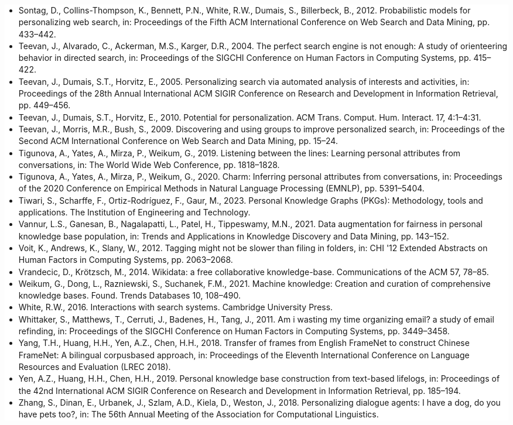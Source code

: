 - <a id="ref-Sontag2012"></a>Sontag, D., Collins-Thompson, K., Bennett, P.N., White, R.W., Dumais, S., Billerbeck, B., 2012. Probabilistic models for personalizing web search, in: Proceedings of the Fifth ACM International Conference on Web Search and Data Mining, pp. 433–442.
- <a id="ref-Teevan2004"></a>Teevan, J., Alvarado, C., Ackerman, M.S., Karger, D.R., 2004. The perfect search engine is not enough: A study of orienteering behavior in directed search, in: Proceedings of the SIGCHI Conference on Human Factors in Computing Systems, pp. 415–422.
- <a id="ref-Teevan2005"></a>Teevan, J., Dumais, S.T., Horvitz, E., 2005. Personalizing search via automated analysis of interests and activities, in: Proceedings of the 28th Annual International ACM SIGIR Conference on Research and Development in Information Retrieval, pp. 449–456.
- <a id="ref-Teevan2010"></a>Teevan, J., Dumais, S.T., Horvitz, E., 2010. Potential for personalization. ACM Trans. Comput. Hum. Interact. 17, 4:1–4:31.
- <a id="ref-Teevan2009"></a>Teevan, J., Morris, M.R., Bush, S., 2009. Discovering and using groups to improve personalized search, in: Proceedings of the Second ACM International Conference on Web Search and Data Mining, pp. 15–24.
- <a id="ref-Tigunova2019"></a>Tigunova, A., Yates, A., Mirza, P., Weikum, G., 2019. Listening between the lines: Learning personal attributes from conversations, in: The World Wide Web Conference, pp. 1818–1828.
- <a id="ref-Tigunova2020"></a>Tigunova, A., Yates, A., Mirza, P., Weikum, G., 2020. Charm: Inferring personal attributes from conversations, in: Proceedings of the 2020 Conference on Empirical Methods in Natural Language Processing (EMNLP), pp. 5391–5404.
- <a id="ref-Tiwari2023"></a>Tiwari, S., Scharffe, F., Ortiz-Rodríguez, F., Gaur, M., 2023. Personal Knowledge Graphs (PKGs): Methodology, tools and applications. The Institution of Engineering and Technology.
- <a id="ref-Vannur2021"></a>Vannur, L.S., Ganesan, B., Nagalapatti, L., Patel, H., Tippeswamy, M.N., 2021. Data augmentation for fairness in personal knowledge base population, in: Trends and Applications in Knowledge Discovery and Data Mining, pp. 143–152.
- <a id="ref-Voit2012"></a>Voit, K., Andrews, K., Slany, W., 2012. Tagging might not be slower than filing in folders, in: CHI '12 Extended Abstracts on Human Factors in Computing Systems, pp. 2063–2068.
- <a id="ref-Vrandecic2014"></a>Vrandecic, D., Krötzsch, M., 2014. Wikidata: a free collaborative knowledge-base. Communications of the ACM 57, 78–85.
- <a id="ref-Weikum2021"></a>Weikum, G., Dong, L., Razniewski, S., Suchanek, F.M., 2021. Machine knowledge: Creation and curation of comprehensive knowledge bases. Found. Trends Databases 10, 108–490.
- <a id="ref-White2016"></a>White, R.W., 2016. Interactions with search systems. Cambridge University Press.
- <a id="ref-Whittaker2011"></a>Whittaker, S., Matthews, T., Cerruti, J., Badenes, H., Tang, J., 2011. Am i wasting my time organizing email? a study of email refinding, in: Proceedings of the SIGCHI Conference on Human Factors in Computing Systems, pp. 3449–3458.
- <a id="ref-Yang2018"></a>Yang, T.H., Huang, H.H., Yen, A.Z., Chen, H.H., 2018. Transfer of frames from English FrameNet to construct Chinese FrameNet: A bilingual corpusbased approach, in: Proceedings of the Eleventh International Conference on Language Resources and Evaluation (LREC 2018).
- <a id="ref-Yen2019"></a>Yen, A.Z., Huang, H.H., Chen, H.H., 2019. Personal knowledge base construction from text-based lifelogs, in: Proceedings of the 42nd International ACM SIGIR Conference on Research and Development in Information Retrieval, pp. 185–194.
- <a id="ref-Zhang2018"></a>Zhang, S., Dinan, E., Urbanek, J., Szlam, A.D., Kiela, D., Weston, J., 2018. Personalizing dialogue agents: I have a dog, do you have pets too?, in: The 56th Annual Meeting of the Association for Computational Linguistics.
